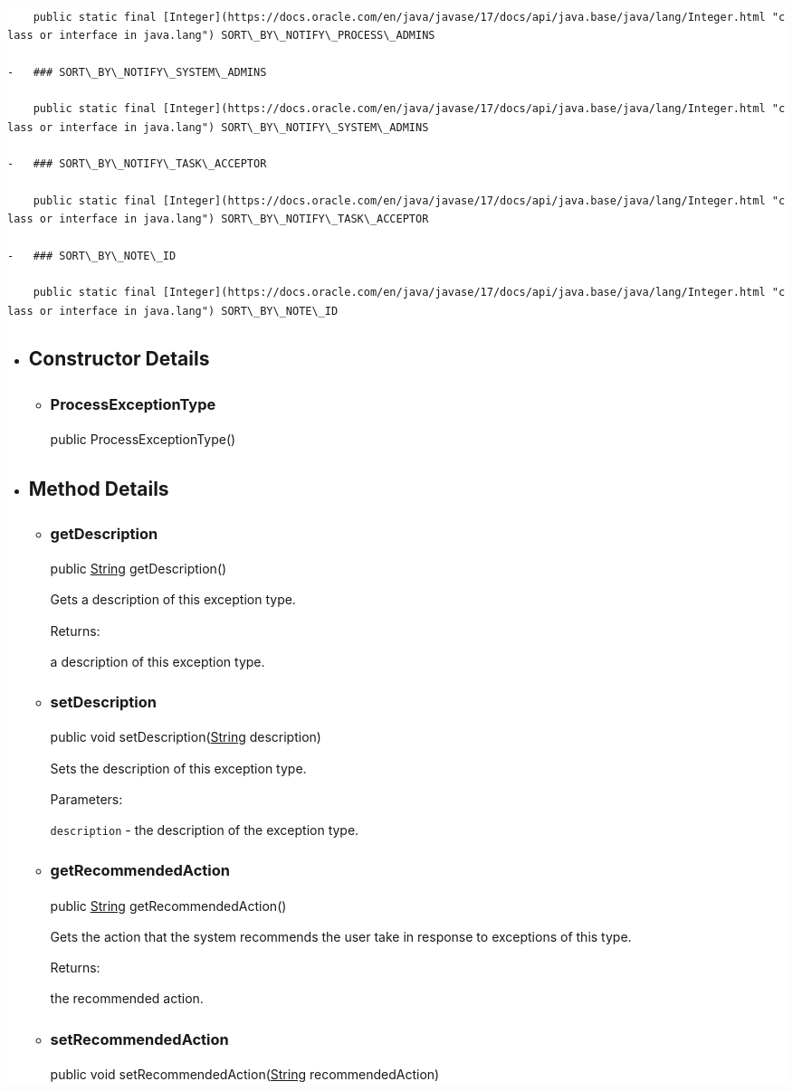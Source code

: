         public static final [Integer](https://docs.oracle.com/en/java/javase/17/docs/api/java.base/java/lang/Integer.html "class or interface in java.lang") SORT\_BY\_NOTIFY\_PROCESS\_ADMINS

    -   ### SORT\_BY\_NOTIFY\_SYSTEM\_ADMINS

        public static final [Integer](https://docs.oracle.com/en/java/javase/17/docs/api/java.base/java/lang/Integer.html "class or interface in java.lang") SORT\_BY\_NOTIFY\_SYSTEM\_ADMINS

    -   ### SORT\_BY\_NOTIFY\_TASK\_ACCEPTOR

        public static final [Integer](https://docs.oracle.com/en/java/javase/17/docs/api/java.base/java/lang/Integer.html "class or interface in java.lang") SORT\_BY\_NOTIFY\_TASK\_ACCEPTOR

    -   ### SORT\_BY\_NOTE\_ID

        public static final [Integer](https://docs.oracle.com/en/java/javase/17/docs/api/java.base/java/lang/Integer.html "class or interface in java.lang") SORT\_BY\_NOTE\_ID

-   ## Constructor Details

    -   ### ProcessExceptionType

        public ProcessExceptionType()

-   ## Method Details

    -   ### getDescription

        public [String](https://docs.oracle.com/en/java/javase/17/docs/api/java.base/java/lang/String.html "class or interface in java.lang") getDescription()

        Gets a description of this exception type.

        Returns:

        a description of this exception type.

    -   ### setDescription

        public void setDescription([String](https://docs.oracle.com/en/java/javase/17/docs/api/java.base/java/lang/String.html "class or interface in java.lang") description)

        Sets the description of this exception type.

        Parameters:

        `description` - the description of the exception type.

    -   ### getRecommendedAction

        public [String](https://docs.oracle.com/en/java/javase/17/docs/api/java.base/java/lang/String.html "class or interface in java.lang") getRecommendedAction()

        Gets the action that the system recommends the user take in response to exceptions of this type.

        Returns:

        the recommended action.

    -   ### setRecommendedAction

        public void setRecommendedAction([String](https://docs.oracle.com/en/java/javase/17/docs/api/java.base/java/lang/String.html "class or interface in java.lang") recommendedAction)
